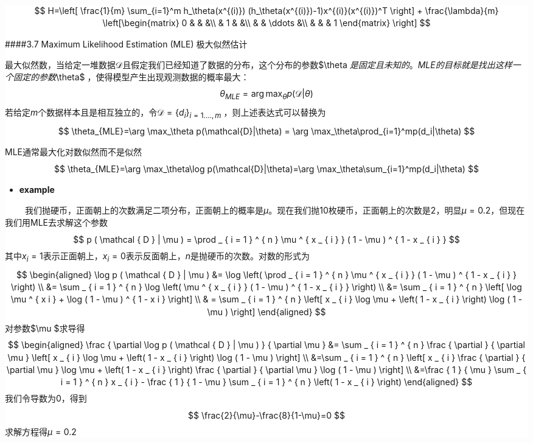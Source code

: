 $$
H=\left[
\frac{1}{m} \sum_{i=1}^m h_\theta(x^{(i)})
(h_\theta(x^{(i)})-1)x^{(i)}(x^{(i)})^T
\right] + \frac{\lambda}{m}
 \left[\begin{matrix} 
0 &  & &\\
  & 1 & &\\
  & & \ddots &\\
  & & & 1
\end{matrix} \right]
$$

####3.7 Maximum Likelihood Estimation (MLE)  极大似然估计

最大似然数，当给定一堆数据$\mathcal{D}$且假定我们已经知道了数据的分布，这个分布的参数$\theta $是固定且未知的。MLE的目标就是找出这样一个固定的参数$\theta$ ，使得模型产生出现观测数据的概率最大：
$$
\theta_{MLE}=\arg  \max_\theta  p(\mathcal{D}|\theta)
$$
若给定$m$个数据样本且是相互独立的，令$\mathcal{D}=\{d_i \}_{i=1.\dots,m}$ ，则上述表达式可以替换为
$$
\theta_{MLE}=\arg  \max_\theta  p(\mathcal{D}|\theta) = \arg  \max_\theta\prod_{i=1}^mp(d_i|\theta)
$$

MLE通常最大化对数似然而不是似然
$$
\theta_{MLE}=\arg \max_\theta\log p(\mathcal{D}|\theta)=\arg \max_\theta\sum_{i=1}^mp(d_i|\theta)
$$


- **example**

$\quad\quad$我们抛硬币，正面朝上的次数满足二项分布，正面朝上的概率是$\mu$。现在我们抛10枚硬币，正面朝上的次数是2，明显$\mu=0.2$，但现在我们用MLE去求解这个参数
$$
p ( \mathcal { D } | \mu ) = \prod _ { i = 1 } ^ { n } \mu ^ { x _ { i } } ( 1 - \mu ) ^ { 1 - x _ { i } }
$$
其中$x_i=1$表示正面朝上，$x_i=0$表示反面朝上，$n$是抛硬币的次数。对数的形式为
$$
\begin{aligned} \log p ( \mathcal { D } | \mu ) &= \log \left( \prod _ { i = 1 } ^ { n } \mu ^ { x _ { i } } ( 1 - \mu ) ^ { 1 - x _ { i } } \right)  \\ 
 &= \sum _ { i = 1 } ^ { n } \log \left( \mu ^ { x _ { i } } ( 1 - \mu ) ^ { 1 - x _ { i } } \right)  \\ 
 &= \sum _ { i = 1 } ^ { n } \left[ \log \mu ^ { x i } + \log ( 1 - \mu ) ^ { 1 - x i } \right]  \\ 
& = \sum _ { i = 1 } ^ { n } \left[ x _ { i } \log \mu + \left( 1 - x _ { i } \right) \log ( 1 - \mu ) \right] 
\end{aligned}
$$
对参数$\mu $求导得
$$
\begin{aligned}
\frac { \partial \log p ( \mathcal { D } | \mu ) } { \partial \mu } &= \sum _ { i = 1 } ^ { n } \frac { \partial } { \partial \mu } \left[ x _ { i } \log \mu + \left( 1 - x _ { i } \right) \log ( 1 - \mu ) \right] \\
&=\sum _ { i = 1 } ^ { n } \left[ x _ { i } \frac { \partial } { \partial \mu } \log \mu + \left( 1 - x _ { i } \right) \frac { \partial } { \partial \mu } \log ( 1 - \mu ) \right] \\
&=\frac { 1 } { \mu } \sum _ { i = 1 } ^ { n } x _ { i } - \frac { 1 } { 1 - \mu } \sum _ { i = 1 } ^ { n } \left( 1 - x _ { i } \right)
\end{aligned}
$$
我们令导数为0，得到
$$
\frac{2}{\mu}-\frac{8}{1-\mu}=0
$$
求解方程得$\mu=0.2$
